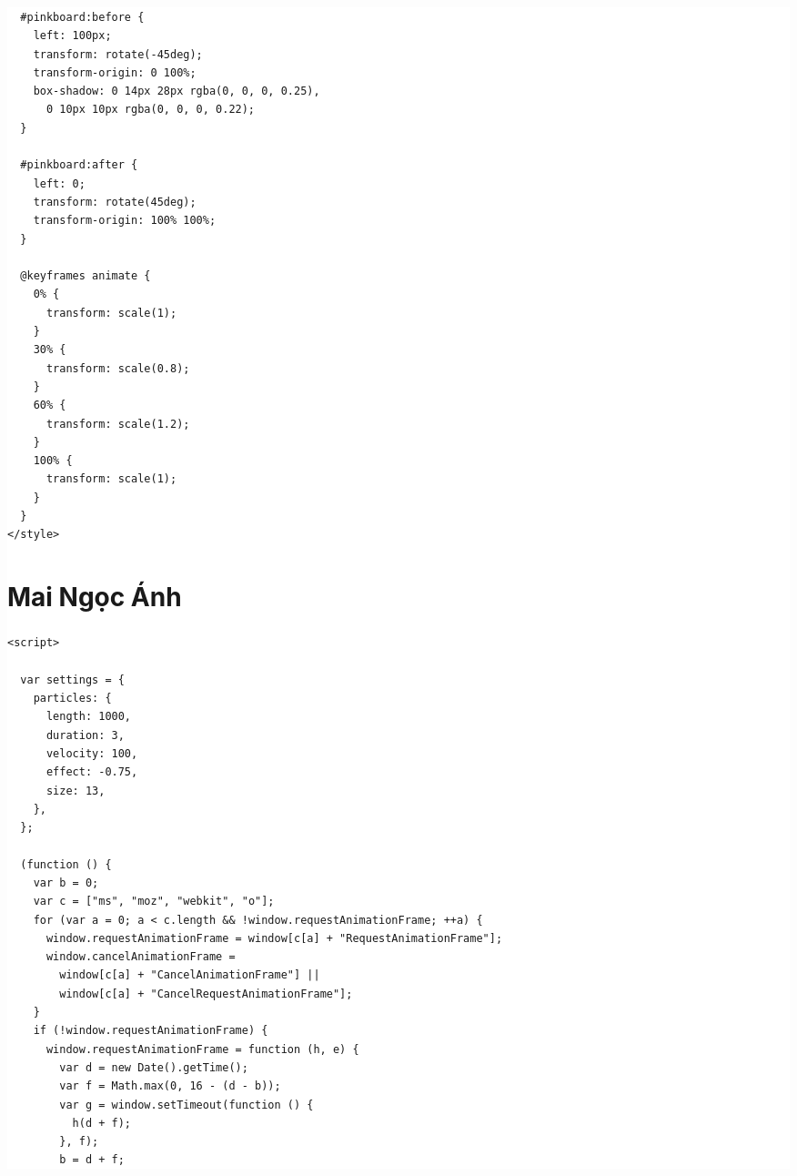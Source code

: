       #pinkboard:before {
        left: 100px;
        transform: rotate(-45deg);
        transform-origin: 0 100%;
        box-shadow: 0 14px 28px rgba(0, 0, 0, 0.25),
          0 10px 10px rgba(0, 0, 0, 0.22);
      }

      #pinkboard:after {
        left: 0;
        transform: rotate(45deg);
        transform-origin: 100% 100%;
      }

      @keyframes animate {
        0% {
          transform: scale(1);
        }
        30% {
          transform: scale(0.8);
        }
        60% {
          transform: scale(1.2);
        }
        100% {
          transform: scale(1);
        }
      }
    </style>
  </head>

  <body>
    <h1>Mai Ngọc Ánh</h1>
    <div class="box">
      <canvas id="pinkboard"></canvas>
    </div>

    <script>
      
      var settings = {
        particles: {
          length: 1000, 
          duration: 3, 
          velocity: 100, 
          effect: -0.75, 
          size: 13, 
        },
      };
      
      (function () {
        var b = 0;
        var c = ["ms", "moz", "webkit", "o"];
        for (var a = 0; a < c.length && !window.requestAnimationFrame; ++a) {
          window.requestAnimationFrame = window[c[a] + "RequestAnimationFrame"];
          window.cancelAnimationFrame =
            window[c[a] + "CancelAnimationFrame"] ||
            window[c[a] + "CancelRequestAnimationFrame"];
        }
        if (!window.requestAnimationFrame) {
          window.requestAnimationFrame = function (h, e) {
            var d = new Date().getTime();
            var f = Math.max(0, 16 - (d - b));
            var g = window.setTimeout(function () {
              h(d + f);
            }, f);
            b = d + f;
